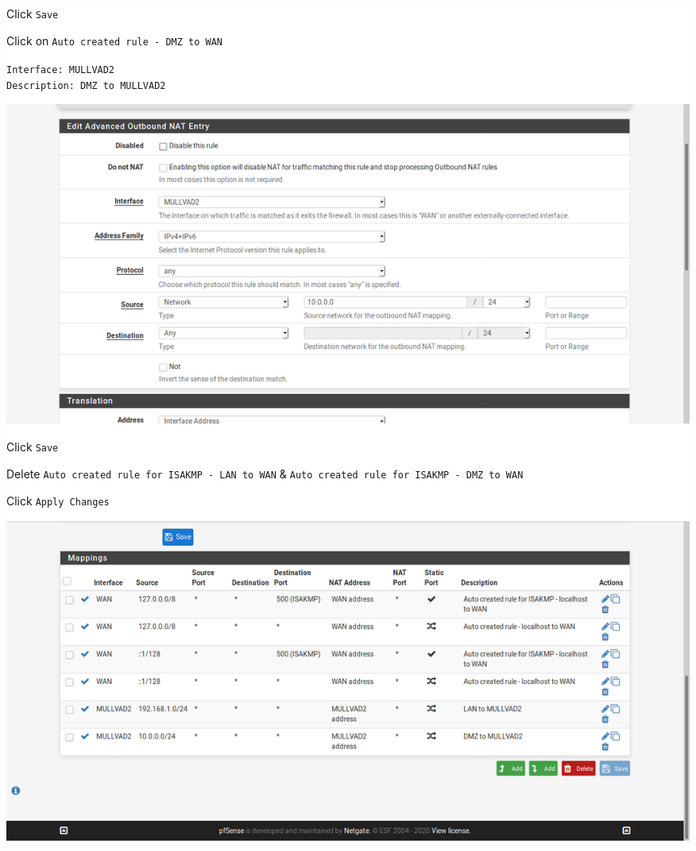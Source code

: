 Click `Save`

Click on `Auto created rule - DMZ to WAN`

```
Interface: MULLVAD2
Description: DMZ to MULLVAD2
```

![pfsense_DMZnat.png](images/pfsense_DMZnat.png)

Click `Save`

Delete `Auto created rule for ISAKMP - LAN to WAN` & `Auto created rule for ISAKMP - DMZ to WAN`

Click `Apply Changes`

![pfsense_mappings.png](images/pfsense_mappings.png)
